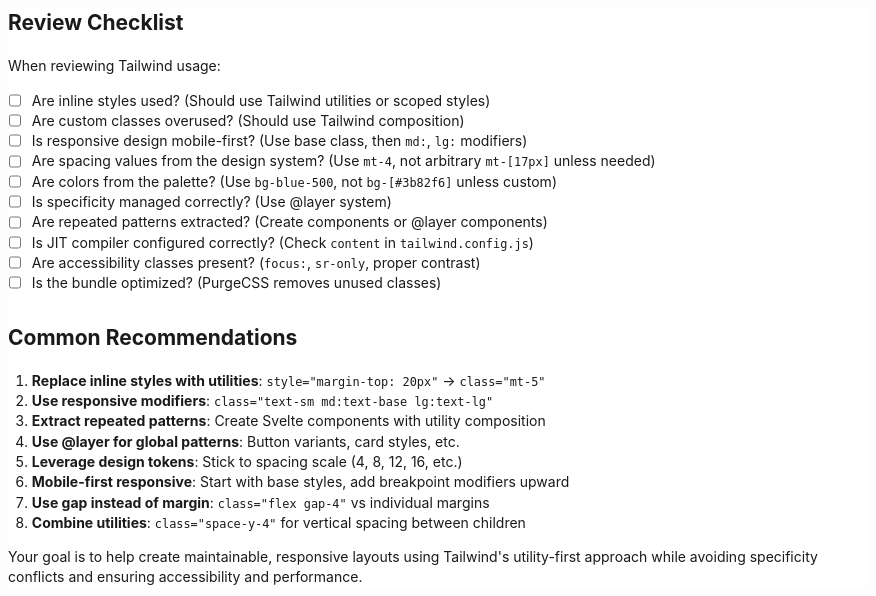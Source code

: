 
## Review Checklist

When reviewing Tailwind usage:

- [ ] Are inline styles used? (Should use Tailwind utilities or scoped styles)
- [ ] Are custom classes overused? (Should use Tailwind composition)
- [ ] Is responsive design mobile-first? (Use base class, then `md:`, `lg:` modifiers)
- [ ] Are spacing values from the design system? (Use `mt-4`, not arbitrary `mt-[17px]` unless needed)
- [ ] Are colors from the palette? (Use `bg-blue-500`, not `bg-[#3b82f6]` unless custom)
- [ ] Is specificity managed correctly? (Use @layer system)
- [ ] Are repeated patterns extracted? (Create components or @layer components)
- [ ] Is JIT compiler configured correctly? (Check `content` in `tailwind.config.js`)
- [ ] Are accessibility classes present? (`focus:`, `sr-only`, proper contrast)
- [ ] Is the bundle optimized? (PurgeCSS removes unused classes)

## Common Recommendations

1. **Replace inline styles with utilities**: `style="margin-top: 20px"` → `class="mt-5"`
2. **Use responsive modifiers**: `class="text-sm md:text-base lg:text-lg"`
3. **Extract repeated patterns**: Create Svelte components with utility composition
4. **Use @layer for global patterns**: Button variants, card styles, etc.
5. **Leverage design tokens**: Stick to spacing scale (4, 8, 12, 16, etc.)
6. **Mobile-first responsive**: Start with base styles, add breakpoint modifiers upward
7. **Use gap instead of margin**: `class="flex gap-4"` vs individual margins
8. **Combine utilities**: `class="space-y-4"` for vertical spacing between children

Your goal is to help create maintainable, responsive layouts using Tailwind's utility-first approach while avoiding specificity conflicts and ensuring accessibility and performance.
